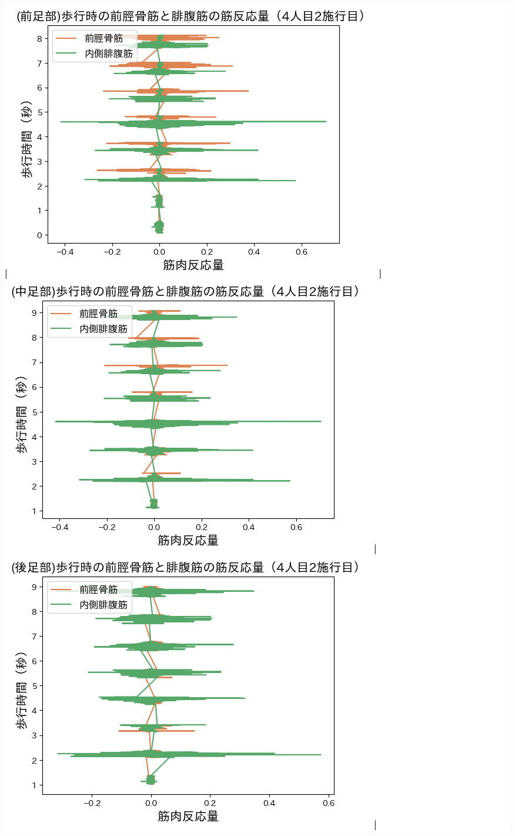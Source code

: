 | ![](</Plots/(前足部)4人目2施行目.png>) | ![](</Plots/(中足部)4人目2施行目.png>) | ![](</Plots/(後足部)4人目2施行目.png>) |